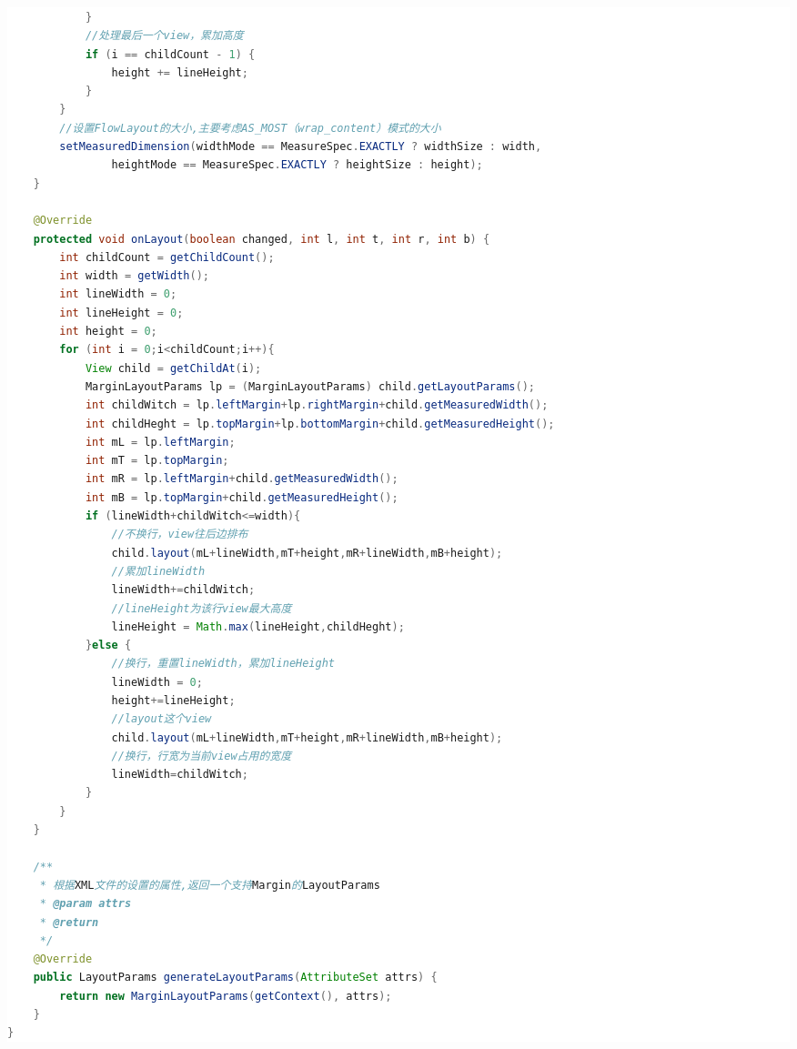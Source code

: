 ```java
            }
            //处理最后一个view，累加高度
            if (i == childCount - 1) {
                height += lineHeight;
            }
        }
        //设置FlowLayout的大小,主要考虑AS_MOST（wrap_content）模式的大小
        setMeasuredDimension(widthMode == MeasureSpec.EXACTLY ? widthSize : width,
                heightMode == MeasureSpec.EXACTLY ? heightSize : height);
    }

    @Override
    protected void onLayout(boolean changed, int l, int t, int r, int b) {
        int childCount = getChildCount();
        int width = getWidth();
        int lineWidth = 0;
        int lineHeight = 0;
        int height = 0;
        for (int i = 0;i<childCount;i++){
            View child = getChildAt(i);
            MarginLayoutParams lp = (MarginLayoutParams) child.getLayoutParams();
            int childWitch = lp.leftMargin+lp.rightMargin+child.getMeasuredWidth();
            int childHeght = lp.topMargin+lp.bottomMargin+child.getMeasuredHeight();
            int mL = lp.leftMargin;
            int mT = lp.topMargin;
            int mR = lp.leftMargin+child.getMeasuredWidth();
            int mB = lp.topMargin+child.getMeasuredHeight();
            if (lineWidth+childWitch<=width){
                //不换行，view往后边排布
                child.layout(mL+lineWidth,mT+height,mR+lineWidth,mB+height);
                //累加lineWidth
                lineWidth+=childWitch;
                //lineHeight为该行view最大高度
                lineHeight = Math.max(lineHeight,childHeght);
            }else {
                //换行，重置lineWidth，累加lineHeight
                lineWidth = 0;
                height+=lineHeight;
                //layout这个view
                child.layout(mL+lineWidth,mT+height,mR+lineWidth,mB+height);
                //换行，行宽为当前view占用的宽度
                lineWidth=childWitch;
            }
        }
    }

    /**
     * 根据XML文件的设置的属性,返回一个支持Margin的LayoutParams
     * @param attrs
     * @return
     */
    @Override
    public LayoutParams generateLayoutParams(AttributeSet attrs) {
        return new MarginLayoutParams(getContext(), attrs);
    }
}
```
